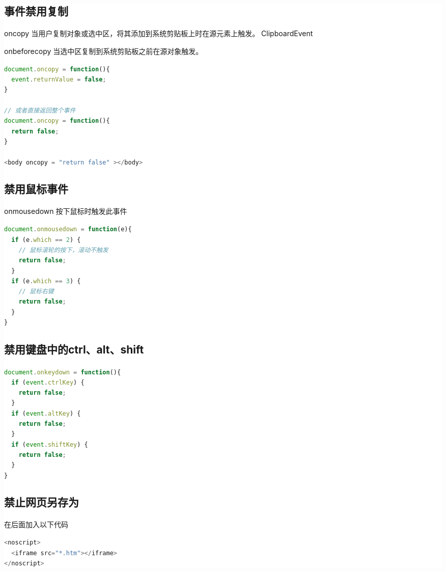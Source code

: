 ## 事件禁用复制
oncopy 当用户复制对象或选中区，将其添加到系统剪贴板上时在源元素上触发。 ClipboardEvent

onbeforecopy 当选中区复制到系统剪贴板之前在源对象触发。

``` javascript
document.oncopy = function(){
  event.returnValue = false;
}

// 或者直接返回整个事件
document.oncopy = function(){
  return false;
}

<body oncopy = "return false" ></body>
```

## 禁用鼠标事件
onmousedown 按下鼠标时触发此事件
``` javascript
document.onmousedown = function(e){
  if (e.which == 2) {
    // 鼠标滚轮的按下，滚动不触发
    return false;
  }
  if (e.which == 3) {
    // 鼠标右键
    return false;
  }
}
```

## 禁用键盘中的ctrl、alt、shift

``` javascript
document.onkeydown = function(){
  if (event.ctrlKey) {
    return false;
  }
  if (event.altKey) {
    return false;
  }
  if (event.shiftKey) {
    return false;
  }
}
```

## 禁止网页另存为
在<body>后面加入以下代码
``` javascript
<noscript>
  <iframe src="*.htm"></iframe>
</noscript>
```
